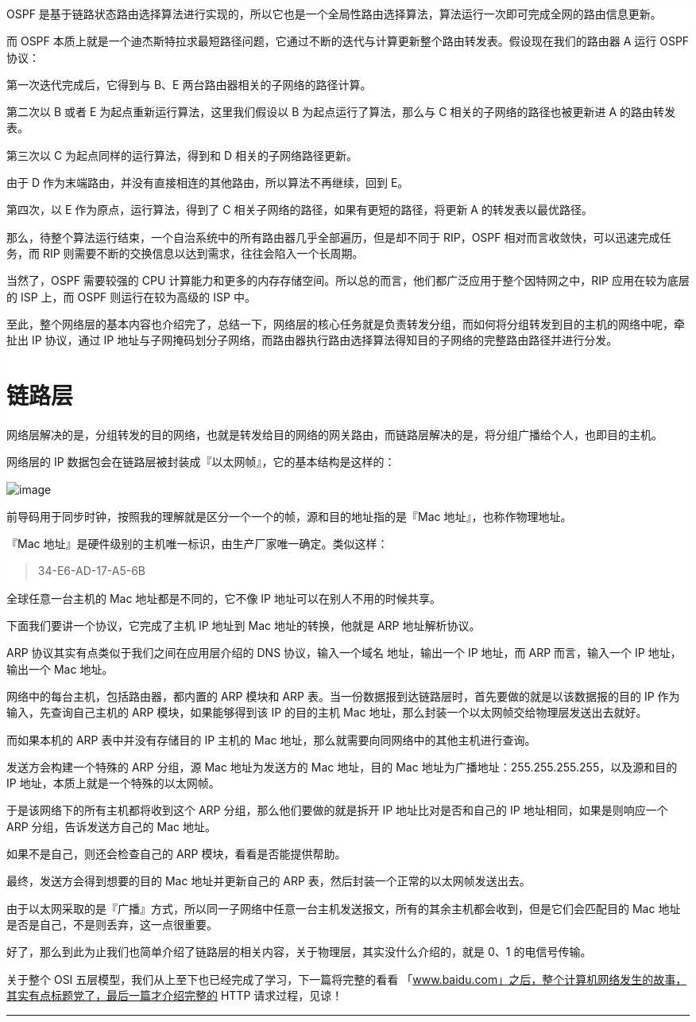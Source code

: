 OSPF 是基于链路状态路由选择算法进行实现的，所以它也是一个全局性路由选择算法，算法运行一次即可完成全网的路由信息更新。

而 OSPF 本质上就是一个迪杰斯特拉求最短路径问题，它通过不断的迭代与计算更新整个路由转发表。假设现在我们的路由器 A 运行 OSPF 协议：

第一次迭代完成后，它得到与 B、E 两台路由器相关的子网络的路径计算。

第二次以 B 或者 E 为起点重新运行算法，这里我们假设以 B 为起点运行了算法，那么与 C 相关的子网络的路径也被更新进 A 的路由转发表。

第三次以 C 为起点同样的运行算法，得到和 D 相关的子网络路径更新。

由于 D 作为末端路由，并没有直接相连的其他路由，所以算法不再继续，回到 E。

第四次，以 E 作为原点，运行算法，得到了 C 相关子网络的路径，如果有更短的路径，将更新 A 的转发表以最优路径。

那么，待整个算法运行结束，一个自治系统中的所有路由器几乎全部遍历，但是却不同于 RIP，OSPF 相对而言收敛快，可以迅速完成任务，而 RIP 则需要不断的交换信息以达到需求，往往会陷入一个长周期。

当然了，OSPF 需要较强的 CPU 计算能力和更多的内存存储空间。所以总的而言，他们都广泛应用于整个因特网之中，RIP 应用在较为底层的 ISP 上，而 OSPF 则运行在较为高级的 ISP 中。

至此，整个网络层的基本内容也介绍完了，总结一下，网络层的核心任务就是负责转发分组，而如何将分组转发到目的主机的网络中呢，牵扯出 IP 协议，通过 IP 地址与子网掩码划分子网络，而路由器执行路由选择算法得知目的子网络的完整路由路径并进行分发。

# 链路层

网络层解决的是，分组转发的目的网络，也就是转发给目的网络的网关路由，而链路层解决的是，将分组广播给个人，也即目的主机。

网络层的 IP 数据包会在链路层被封装成『以太网帧』，它的基本结构是这样的：

![image](https://user-gold-cdn.xitu.io/2018/6/4/163ca8696709ea66?imageView2/0/w/1280/h/960/format/jpeg/ignore-error/1)

前导码用于同步时钟，按照我的理解就是区分一个一个的帧，源和目的地址指的是『Mac 地址』，也称作物理地址。

『Mac 地址』是硬件级别的主机唯一标识，由生产厂家唯一确定。类似这样：

> 34-E6-AD-17-A5-6B

全球任意一台主机的 Mac 地址都是不同的，它不像 IP 地址可以在别人不用的时候共享。

下面我们要讲一个协议，它完成了主机 IP 地址到 Mac 地址的转换，他就是 ARP 地址解析协议。

ARP 协议其实有点类似于我们之间在应用层介绍的 DNS 协议，输入一个域名 地址，输出一个 IP 地址，而 ARP 而言，输入一个 IP 地址，输出一个 Mac 地址。

网络中的每台主机，包括路由器，都内置的 ARP 模块和 ARP 表。当一份数据报到达链路层时，首先要做的就是以该数据报的目的 IP 作为输入，先查询自己主机的 ARP 模块，如果能够得到该 IP 的目的主机 Mac 地址，那么封装一个以太网帧交给物理层发送出去就好。

而如果本机的 ARP 表中并没有存储目的 IP 主机的 Mac 地址，那么就需要向同网络中的其他主机进行查询。

发送方会构建一个特殊的 ARP 分组，源 Mac 地址为发送方的 Mac 地址，目的 Mac 地址为广播地址：255.255.255.255，以及源和目的 IP 地址，本质上就是一个特殊的以太网帧。

于是该网络下的所有主机都将收到这个 ARP 分组，那么他们要做的就是拆开 IP 地址比对是否和自己的 IP 地址相同，如果是则响应一个 ARP 分组，告诉发送方自己的 Mac 地址。

如果不是自己，则还会检查自己的 ARP 模块，看看是否能提供帮助。

最终，发送方会得到想要的目的 Mac 地址并更新自己的 ARP 表，然后封装一个正常的以太网帧发送出去。

由于以太网采取的是『广播』方式，所以同一子网络中任意一台主机发送报文，所有的其余主机都会收到，但是它们会匹配目的 Mac 地址是否是自己，不是则丢弃，这一点很重要。

好了，那么到此为止我们也简单介绍了链路层的相关内容，关于物理层，其实没什么介绍的，就是 0、1 的电信号传输。

关于整个 OSI 五层模型，我们从上至下也已经完成了学习，下一篇将完整的看看 「www.baidu.com」之后，整个计算机网络发生的故事，其实有点标题党了，最后一篇才介绍完整的 HTTP 请求过程，见谅！

------
